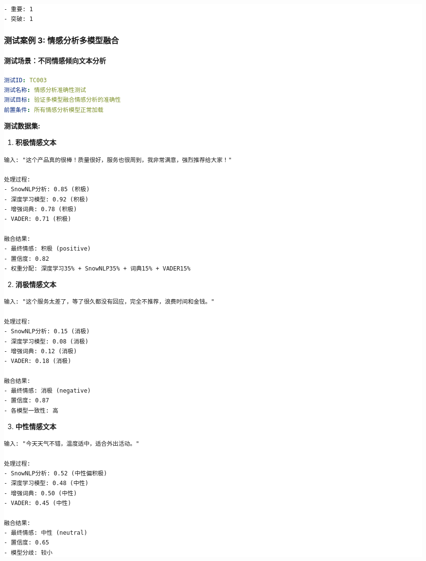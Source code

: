```
- 重要: 1
- 突破: 1
```

### 测试案例 3: 情感分析多模型融合

#### 测试场景：不同情感倾向文本分析
```yaml
测试ID: TC003
测试名称: 情感分析准确性测试
测试目标: 验证多模型融合情感分析的准确性
前置条件: 所有情感分析模型正常加载
```

**测试数据集:**

1. **积极情感文本**
```
输入: "这个产品真的很棒！质量很好，服务也很周到，我非常满意，强烈推荐给大家！"

处理过程:
- SnowNLP分析: 0.85 (积极)
- 深度学习模型: 0.92 (积极) 
- 增强词典: 0.78 (积极)
- VADER: 0.71 (积极)

融合结果:
- 最终情感: 积极 (positive)
- 置信度: 0.82
- 权重分配: 深度学习35% + SnowNLP35% + 词典15% + VADER15%
```

2. **消极情感文本**
```
输入: "这个服务太差了，等了很久都没有回应，完全不推荐，浪费时间和金钱。"

处理过程:
- SnowNLP分析: 0.15 (消极)
- 深度学习模型: 0.08 (消极)
- 增强词典: 0.12 (消极)
- VADER: 0.18 (消极)

融合结果:
- 最终情感: 消极 (negative)
- 置信度: 0.87
- 各模型一致性: 高
```

3. **中性情感文本**
```
输入: "今天天气不错，温度适中，适合外出活动。"

处理过程:
- SnowNLP分析: 0.52 (中性偏积极)
- 深度学习模型: 0.48 (中性)
- 增强词典: 0.50 (中性)
- VADER: 0.45 (中性)

融合结果:
- 最终情感: 中性 (neutral)
- 置信度: 0.65
- 模型分歧: 较小
```
